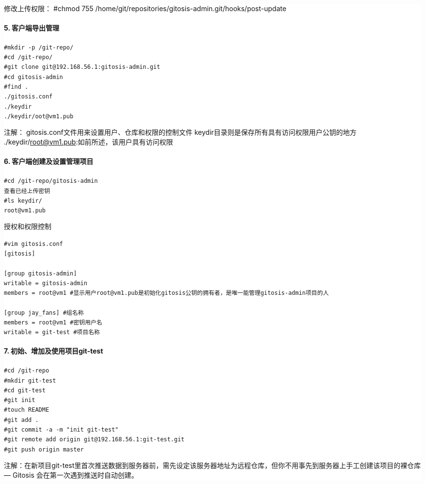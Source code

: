 修改上传权限：
#chmod 755 /home/git/repositories/gitosis-admin.git/hooks/post-update
 

#### 5. 客户端导出管理
```
#mkdir -p /git-repo/
#cd /git-repo/
#git clone git@192.168.56.1:gitosis-admin.git
#cd gitosis-admin
#find .
./gitosis.conf
./keydir
./keydir/oot@vm1.pub
```
注解：
gitosis.conf文件用来设置用户、仓库和权限的控制文件
keydir目录则是保存所有具有访问权限用户公钥的地方
./keydir/root@vm1.pub:如前所述，该用户具有访问权限
 
#### 6. 客户端创建及设置管理项目
```
#cd /git-repo/gitosis-admin
查看已经上传密钥
#ls keydir/
root@vm1.pub
```
 
授权和权限控制
```
#vim gitosis.conf
[gitosis]

[group gitosis-admin]
writable = gitosis-admin
members = root@vm1 #显示用户root@vm1.pub是初始化gitosis公钥的拥有者，是唯一能管理gitosis-admin项目的人

[group jay_fans] #组名称
members = root@vm1 #密钥用户名
writable = git-test #项目名称
```

#### 7. 初始、增加及使用项目git-test
```
#cd /git-repo
#mkdir git-test
#cd git-test
#git init
#touch README
#git add .
#git commit -a -m "init git-test"
#git remote add origin git@192.168.56.1:git-test.git
#git push origin master
```
注解：在新项目git-test里首次推送数据到服务器前，需先设定该服务器地址为远程仓库，但你不用事先到服务器上手工创建该项目的裸仓库— Gitosis 会在第一次遇到推送时自动创建。
 